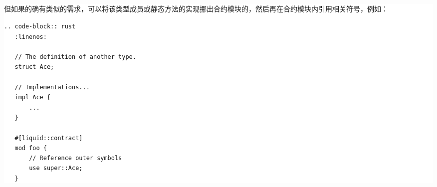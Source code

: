 但如果的确有类似的需求，可以将该类型成员或静态方法的实现挪出合约模块的，然后再在合约模块内引用相关符号，例如：

```eval_rst
.. code-block:: rust
   :linenos:

   // The definition of another type.
   struct Ace;

   // Implementations...
   impl Ace {
       ...
   }

   #[liquid::contract]
   mod foo {
       // Reference outer symbols
       use super::Ace;
   }
```
